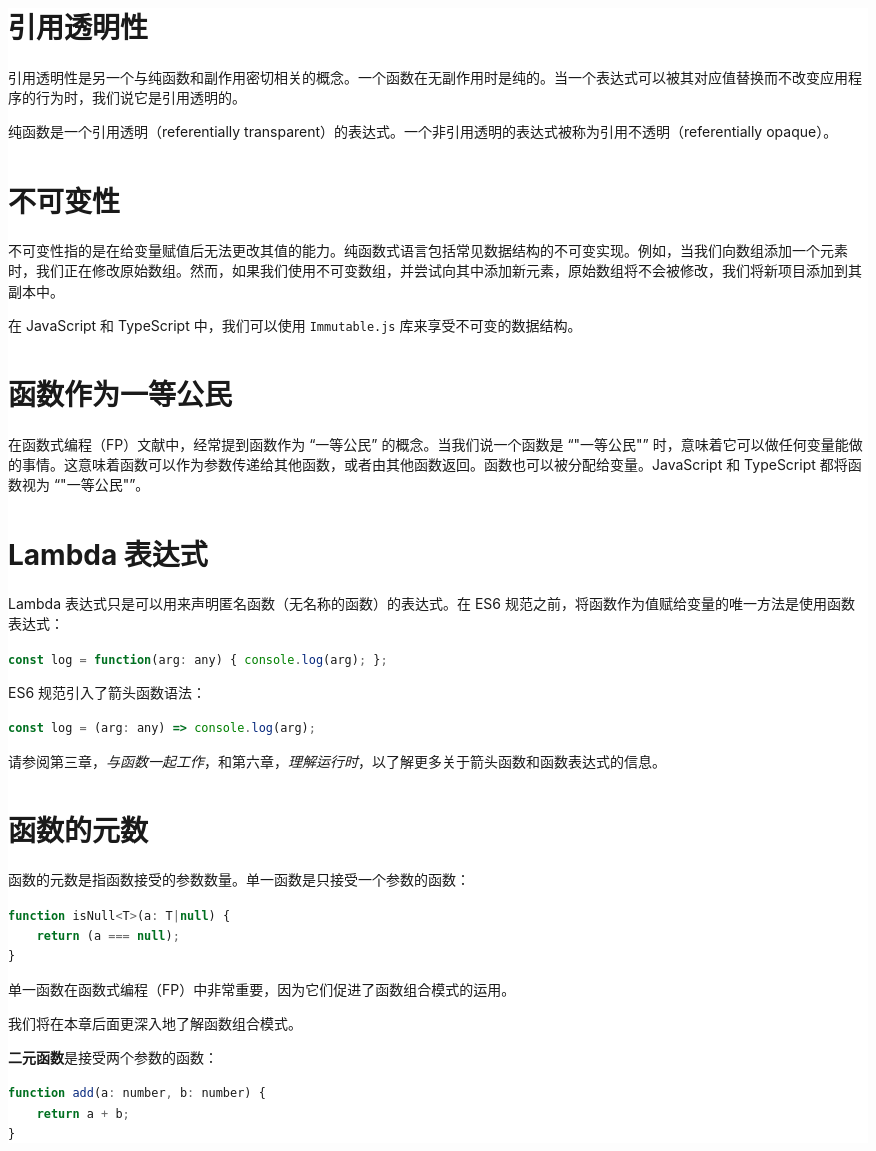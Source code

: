 # 引用透明性

引用透明性是另一个与纯函数和副作用密切相关的概念。一个函数在无副作用时是纯的。当一个表达式可以被其对应值替换而不改变应用程序的行为时，我们说它是引用透明的。

纯函数是一个引用透明（referentially transparent）的表达式。一个非引用透明的表达式被称为引用不透明（referentially opaque）。

# 不可变性

不可变性指的是在给变量赋值后无法更改其值的能力。纯函数式语言包括常见数据结构的不可变实现。例如，当我们向数组添加一个元素时，我们正在修改原始数组。然而，如果我们使用不可变数组，并尝试向其中添加新元素，原始数组将不会被修改，我们将新项目添加到其副本中。

在 JavaScript 和 TypeScript 中，我们可以使用 `Immutable.js` 库来享受不可变的数据结构。

# 函数作为一等公民

在函数式编程（FP）文献中，经常提到函数作为 <q>一等公民</q> 的概念。当我们说一个函数是 <q>"一等公民"</q> 时，意味着它可以做任何变量能做的事情。这意味着函数可以作为参数传递给其他函数，或者由其他函数返回。函数也可以被分配给变量。JavaScript 和 TypeScript 都将函数视为 <q>"一等公民"</q>。

# Lambda 表达式

Lambda 表达式只是可以用来声明匿名函数（无名称的函数）的表达式。在 ES6 规范之前，将函数作为值赋给变量的唯一方法是使用函数表达式：

```js
const log = function(arg: any) { console.log(arg); }; 
```

ES6 规范引入了箭头函数语法：

```js
const log = (arg: any) => console.log(arg); 
```

请参阅第三章，*与函数一起工作*，和第六章，*理解运行时*，以了解更多关于箭头函数和函数表达式的信息。

# 函数的元数

函数的元数是指函数接受的参数数量。单一函数是只接受一个参数的函数：

```js
function isNull<T>(a: T|null) { 
    return (a === null); 
} 
```

单一函数在函数式编程（FP）中非常重要，因为它们促进了函数组合模式的运用。

我们将在本章后面更深入地了解函数组合模式。

**二元函数**是接受两个参数的函数：

```js
function add(a: number, b: number) { 
    return a + b; 
} 
```
